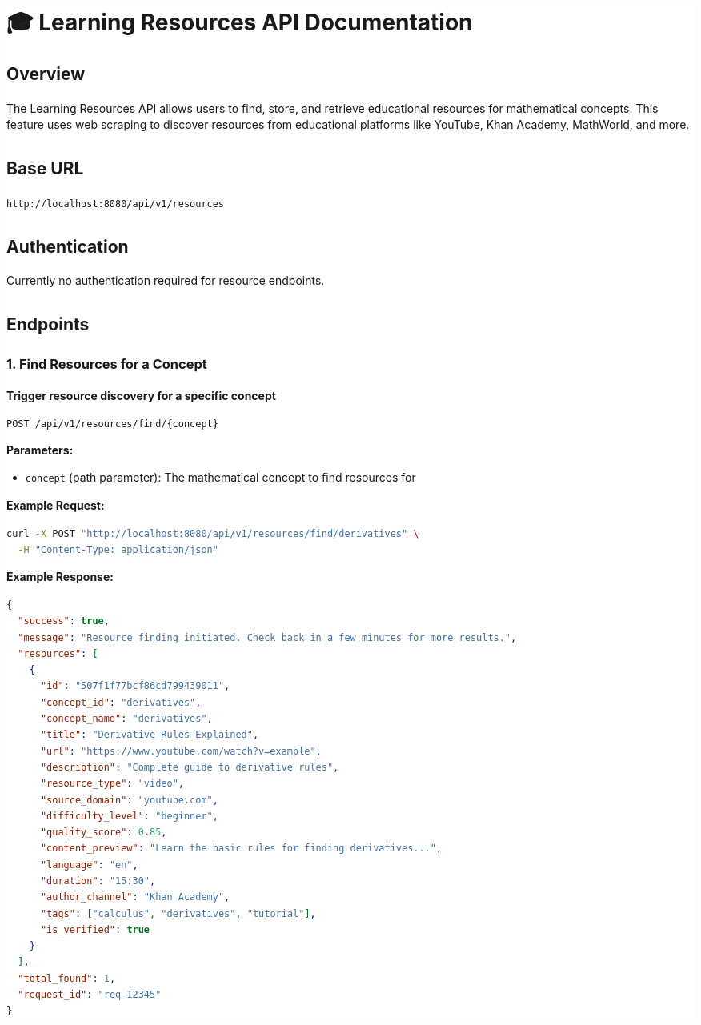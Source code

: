 # 🎓 Learning Resources API Documentation

## Overview
The Learning Resources API allows users to find, store, and retrieve educational resources for mathematical concepts. This feature uses web scraping to discover resources from educational platforms like YouTube, Khan Academy, MathWorld, and more.

## Base URL
```
http://localhost:8080/api/v1/resources
```

## Authentication
Currently no authentication required for resource endpoints.

## Endpoints

### 1. Find Resources for a Concept
**Trigger resource discovery for a specific concept**

```http
POST /api/v1/resources/find/{concept}
```

**Parameters:**
- `concept` (path parameter): The mathematical concept to find resources for

**Example Request:**
```bash
curl -X POST "http://localhost:8080/api/v1/resources/find/derivatives" \
  -H "Content-Type: application/json"
```

**Example Response:**
```json
{
  "success": true,
  "message": "Resource finding initiated. Check back in a few minutes for more results.",
  "resources": [
    {
      "id": "507f1f77bcf86cd799439011",
      "concept_id": "derivatives",
      "concept_name": "derivatives",
      "title": "Derivative Rules Explained",
      "url": "https://www.youtube.com/watch?v=example",
      "description": "Complete guide to derivative rules",
      "resource_type": "video",
      "source_domain": "youtube.com",
      "difficulty_level": "beginner",
      "quality_score": 0.85,
      "content_preview": "Learn the basic rules for finding derivatives...",
      "language": "en",
      "duration": "15:30",
      "author_channel": "Khan Academy",
      "tags": ["calculus", "derivatives", "tutorial"],
      "is_verified": true
    }
  ],
  "total_found": 1,
  "request_id": "req-12345"
}
```
